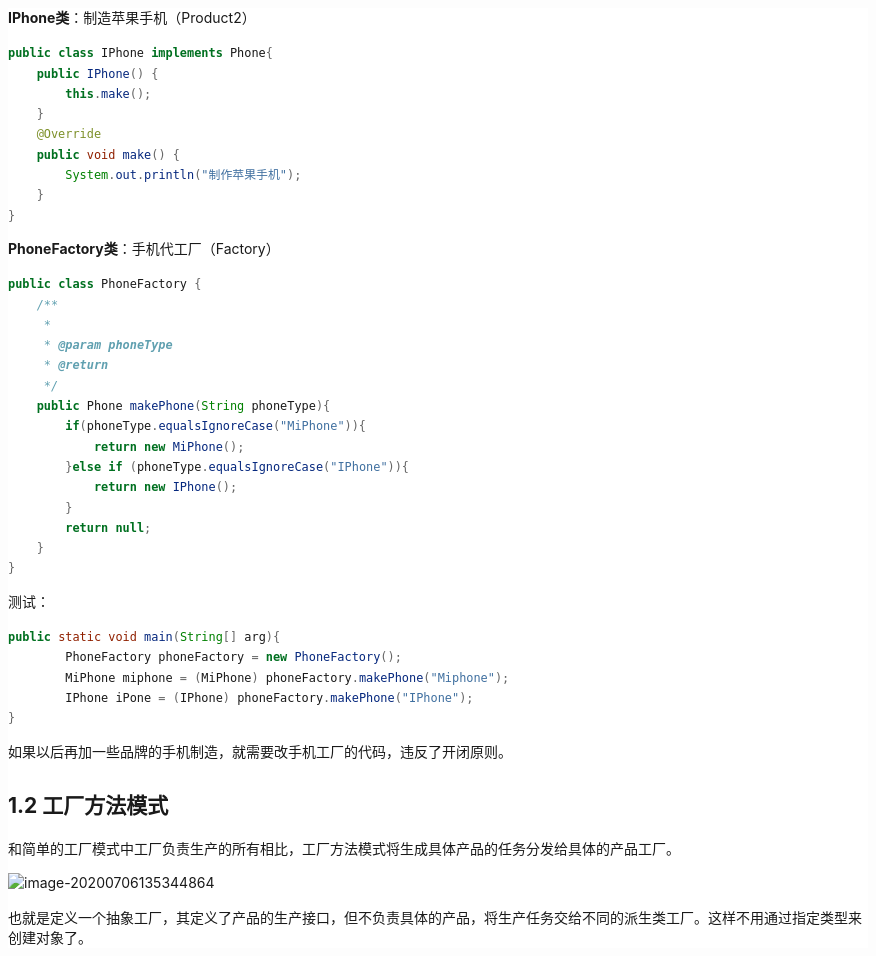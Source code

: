 **IPhone类**：制造苹果手机（Product2）

```java
public class IPhone implements Phone{
    public IPhone() {
        this.make();
    }
    @Override
    public void make() {
        System.out.println("制作苹果手机");
    }
}
```

**PhoneFactory类**：手机代工厂（Factory）

```java
public class PhoneFactory {
    /**
     *
     * @param phoneType
     * @return
     */
    public Phone makePhone(String phoneType){
        if(phoneType.equalsIgnoreCase("MiPhone")){
            return new MiPhone();
        }else if (phoneType.equalsIgnoreCase("IPhone")){
            return new IPhone();
        }
        return null;
    }
}

```

测试：

```java
public static void main(String[] arg){
        PhoneFactory phoneFactory = new PhoneFactory();
        MiPhone miphone = (MiPhone) phoneFactory.makePhone("Miphone");
        IPhone iPone = (IPhone) phoneFactory.makePhone("IPhone");
}
```

如果以后再加一些品牌的手机制造，就需要改手机工厂的代码，违反了开闭原则。



## 1.2 工厂方法模式

和简单的工厂模式中工厂负责生产的所有相比，工厂方法模式将生成具体产品的任务分发给具体的产品工厂。

![image-20200706135344864](https://shanpeng326-1301338170.cos.ap-beijing.myqcloud.com/%E7%AC%94%E8%AE%B0%E5%9B%BE%E7%89%87/%E8%AE%BE%E8%AE%A1%E6%A8%A1%E5%BC%8F/1-1-2.png)

也就是定义一个抽象工厂，其定义了产品的生产接口，但不负责具体的产品，将生产任务交给不同的派生类工厂。这样不用通过指定类型来创建对象了。
